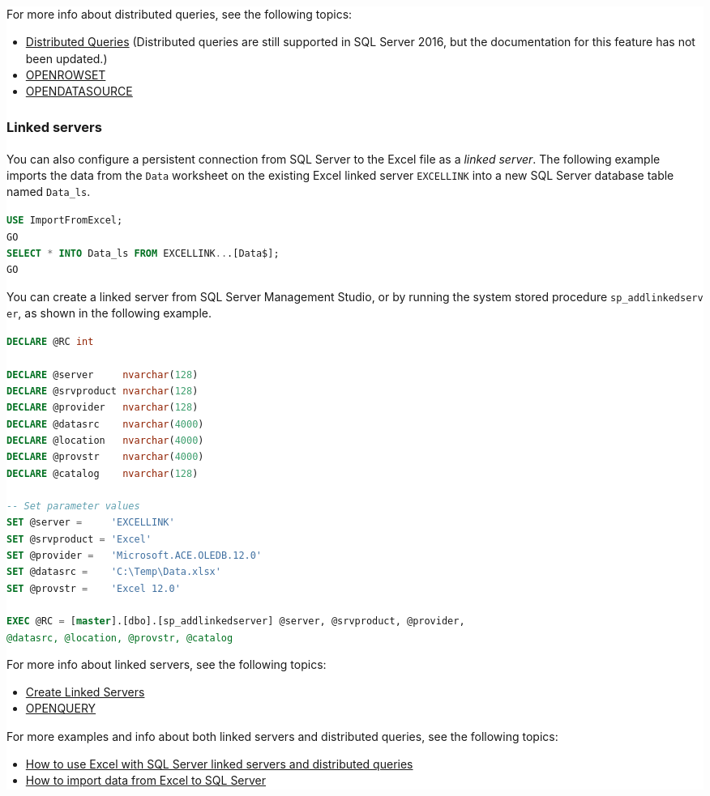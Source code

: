 For more info about distributed queries, see the following topics:

- [Distributed Queries](/previous-versions/sql/sql-server-2008-r2/ms188721(v=sql.105)) (Distributed queries are still supported in SQL Server 2016, but the documentation for this feature has not been updated.)
- [OPENROWSET](../../t-sql/functions/openrowset-transact-sql.md)
- [OPENDATASOURCE](../../t-sql/functions/openquery-transact-sql.md)

### Linked servers

You can also configure a persistent connection from SQL Server to the Excel file as a *linked server*. The following example imports the data from the `Data` worksheet on the existing Excel linked server `EXCELLINK` into a new SQL Server database table named `Data_ls`.

```sql
USE ImportFromExcel;
GO
SELECT * INTO Data_ls FROM EXCELLINK...[Data$];
GO
```

You can create a linked server from SQL Server Management Studio, or by running the system stored procedure `sp_addlinkedserver`, as shown in the following example.

```sql
DECLARE @RC int

DECLARE @server     nvarchar(128)
DECLARE @srvproduct nvarchar(128)
DECLARE @provider   nvarchar(128)
DECLARE @datasrc    nvarchar(4000)
DECLARE @location   nvarchar(4000)
DECLARE @provstr    nvarchar(4000)
DECLARE @catalog    nvarchar(128)

-- Set parameter values
SET @server =     'EXCELLINK'
SET @srvproduct = 'Excel'
SET @provider =   'Microsoft.ACE.OLEDB.12.0'
SET @datasrc =    'C:\Temp\Data.xlsx'
SET @provstr =    'Excel 12.0'

EXEC @RC = [master].[dbo].[sp_addlinkedserver] @server, @srvproduct, @provider,
@datasrc, @location, @provstr, @catalog
```

For more info about linked servers, see the following topics:

- [Create Linked Servers](../../relational-databases/linked-servers/create-linked-servers-sql-server-database-engine.md)
- [OPENQUERY](../../t-sql/functions/openquery-transact-sql.md)

For more examples and info about both linked servers and distributed queries, see the following topics:

- [How to use Excel with SQL Server linked servers and distributed queries](https://support.microsoft.com/help/306397/how-to-use-excel-with-sql-server-linked-servers-and-distributed-queries)
- [How to import data from Excel to SQL Server](https://support.microsoft.com/help/321686/how-to-import-data-from-excel-to-sql-server)
